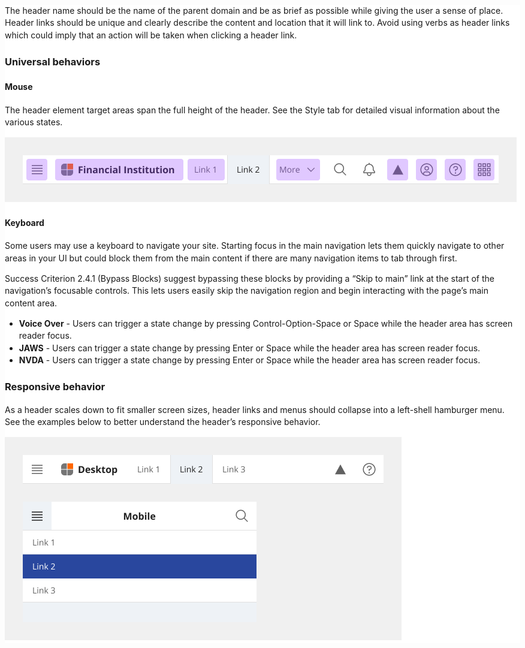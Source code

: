 The header name should be the name of the parent domain and be as brief as possible while giving the user a sense of place. Header links should be unique and clearly describe the content and location that it will link to. Avoid using verbs as header links which could imply that an action will be taken when clicking a header link.

### Universal behaviors

#### Mouse

The header element target areas span the full height of the header. See the Style tab for detailed visual information about the various states.

<img src="../images/components/header/header_usage_mouse.png" alt="Header Usage Mouse"/>

#### Keyboard

Some users may use a keyboard to navigate your site. Starting focus in the main navigation lets them quickly navigate to other areas in your UI but could block them from the main content if there are many navigation items to tab through first.

Success Criterion 2.4.1 (Bypass Blocks) suggest bypassing these blocks by providing a “Skip to main” link at the start of the navigation’s focusable controls. This lets users easily skip the navigation region and begin interacting with the page’s main content area.

- **Voice Over** - Users can trigger a state change by pressing Control-Option-Space or Space while the header area has screen reader focus.
- **JAWS** - Users can trigger a state change by pressing Enter or Space while the header area has screen reader focus.
- **NVDA** - Users can trigger a state change by pressing Enter or Space while the header area has screen reader focus.

### Responsive behavior

As a header scales down to fit smaller screen sizes, header links and menus should collapse into a left-shell hamburger menu. See the examples below to better understand the header’s responsive behavior.

<img src="../images/components/header/header_usage_responsive.png" alt="Header Usage Responsive"/>
